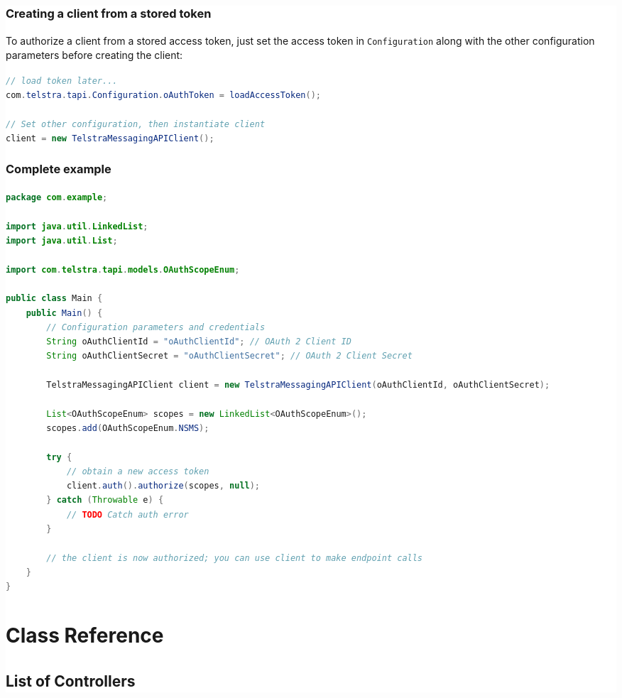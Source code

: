 ### Creating a client from a stored token

To authorize a client from a stored access token, just set the access token in `Configuration` along with the other configuration parameters before creating the client:

```java
// load token later...
com.telstra.tapi.Configuration.oAuthToken = loadAccessToken();

// Set other configuration, then instantiate client
client = new TelstraMessagingAPIClient();
```

### Complete example

```java
package com.example;

import java.util.LinkedList;
import java.util.List;

import com.telstra.tapi.models.OAuthScopeEnum;

public class Main {
    public Main() {
        // Configuration parameters and credentials
        String oAuthClientId = "oAuthClientId"; // OAuth 2 Client ID
        String oAuthClientSecret = "oAuthClientSecret"; // OAuth 2 Client Secret
        
        TelstraMessagingAPIClient client = new TelstraMessagingAPIClient(oAuthClientId, oAuthClientSecret);

        List<OAuthScopeEnum> scopes = new LinkedList<OAuthScopeEnum>();
        scopes.add(OAuthScopeEnum.NSMS);
        
        try {
            // obtain a new access token
            client.auth().authorize(scopes, null);
        } catch (Throwable e) {
            // TODO Catch auth error
        }
        
        // the client is now authorized; you can use client to make endpoint calls
    }
}
```



# Class Reference

## <a name="list_of_controllers"></a>List of Controllers
